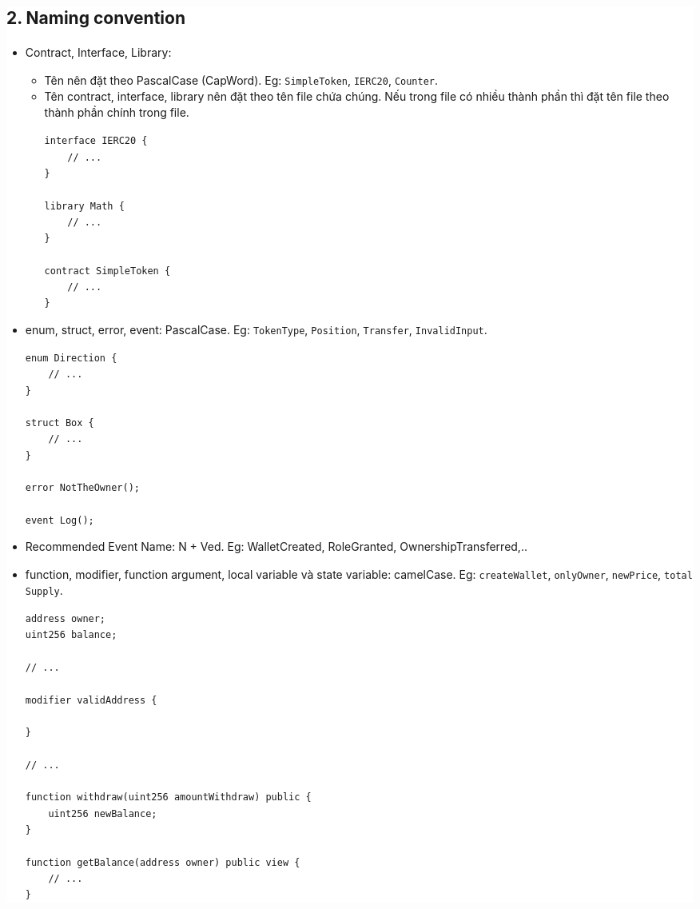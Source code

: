 ## 2. Naming convention

-   Contract, Interface, Library:

    -   Tên nên đặt theo PascalCase (CapWord). Eg: `SimpleToken`, `IERC20`, `Counter`.
    -   Tên contract, interface, library nên đặt theo tên file chứa chúng. Nếu trong file có nhiều thành phần thì đặt tên file theo thành phần chính trong file.
        ```
        interface IERC20 {
            // ...
        }

        library Math {
            // ...
        }

        contract SimpleToken {
            // ...
        }
        ```

-   enum, struct, error, event: PascalCase. Eg: `TokenType`, `Position`, `Transfer`, `InvalidInput`.
    ```
    enum Direction {
        // ...
    }

    struct Box {
        // ...
    }

    error NotTheOwner();

    event Log();
    ```
- Recommended Event Name: N + Ved. Eg: WalletCreated, RoleGranted, OwnershipTransferred,..

-   function, modifier, function argument, local variable và state variable: camelCase. Eg: `createWallet`, `onlyOwner`, `newPrice`, `totalSupply`.
    ```
    address owner;
    uint256 balance;

    // ...

    modifier validAddress {
        
    }

    // ...

    function withdraw(uint256 amountWithdraw) public {
        uint256 newBalance;
    }

    function getBalance(address owner) public view {
        // ...
    }
    ```
